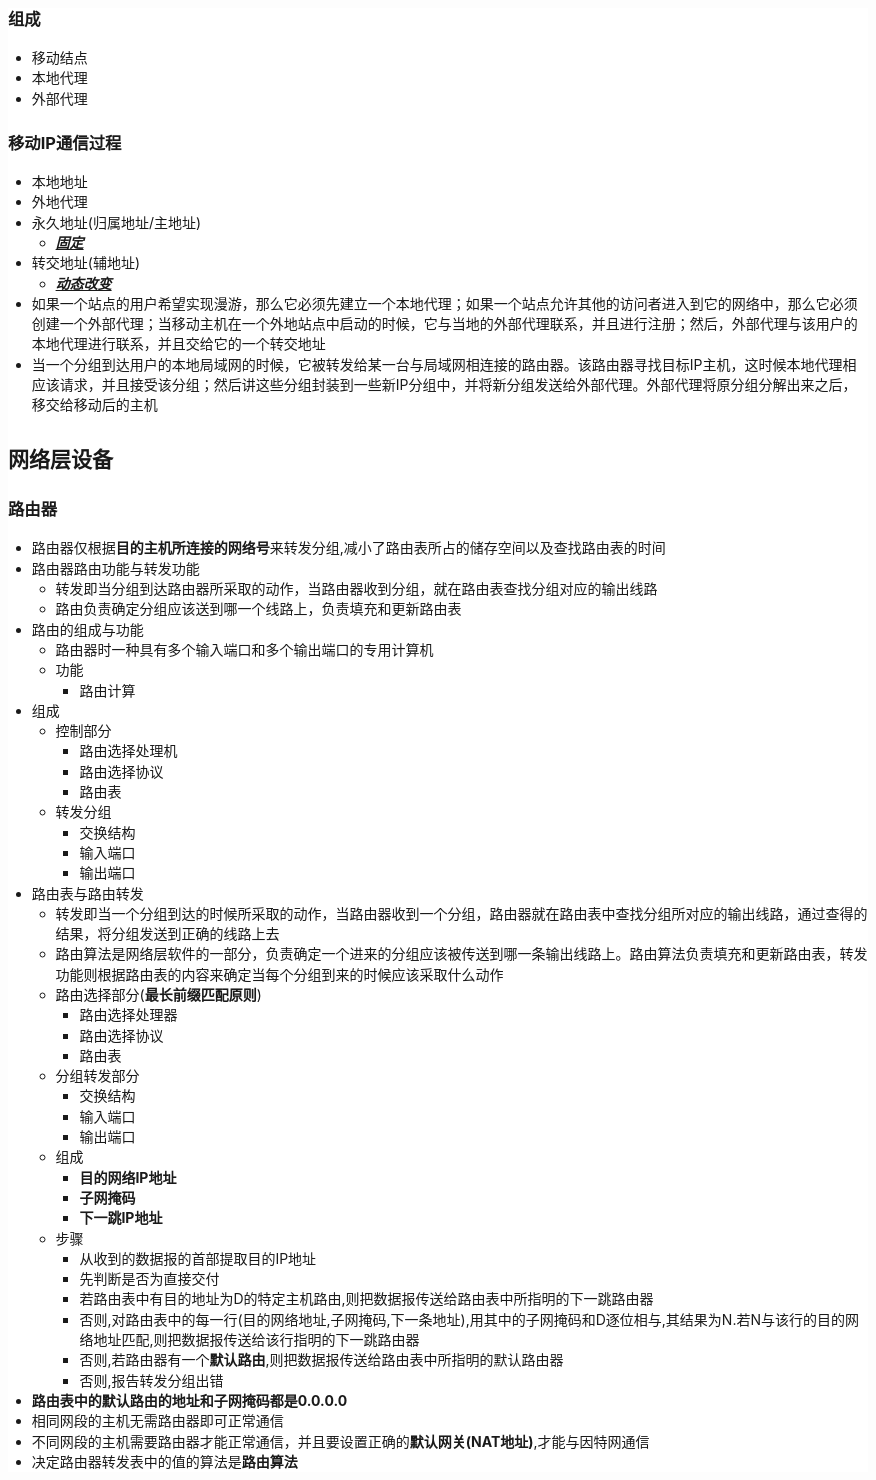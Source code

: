 ### 组成
- 移动结点
- 本地代理
- 外部代理
### 移动IP通信过程
- 本地地址
- 外地代理
- 永久地址(归属地址/主地址)
	- <u>***固定***</u>
- 转交地址(辅地址)
	- <u>***动态改变***</u>
- 如果一个站点的用户希望实现漫游，那么它必须先建立一个本地代理；如果一个站点允许其他的访问者进入到它的网络中，那么它必须创建一个外部代理；当移动主机在一个外地站点中启动的时候，它与当地的外部代理联系，并且进行注册；然后，外部代理与该用户的本地代理进行联系，并且交给它的一个转交地址
- 当一个分组到达用户的本地局域网的时候，它被转发给某一台与局域网相连接的路由器。该路由器寻找目标IP主机，这时候本地代理相应该请求，并且接受该分组；然后讲这些分组封装到一些新IP分组中，并将新分组发送给外部代理。外部代理将原分组分解出来之后，移交给移动后的主机
## 网络层设备
### 路由器
- 路由器仅根据**目的主机所连接的网络号**来转发分组,减小了路由表所占的储存空间以及查找路由表的时间
- 路由器路由功能与转发功能
    - 转发即当分组到达路由器所采取的动作，当路由器收到分组，就在路由表查找分组对应的输出线路
    - 路由负责确定分组应该送到哪一个线路上，负责填充和更新路由表
- 路由的组成与功能
	- 路由器时一种具有多个输入端口和多个输出端口的专用计算机
	- 功能
		- 路由计算
- 组成
	- 控制部分
		- 路由选择处理机
		- 路由选择协议
		- 路由表
	- 转发分组
		- 交换结构
		- 输入端口
		- 输出端口
- 路由表与路由转发
    - 转发即当一个分组到达的时候所采取的动作，当路由器收到一个分组，路由器就在路由表中查找分组所对应的输出线路，通过查得的结果，将分组发送到正确的线路上去
    - 路由算法是网络层软件的一部分，负责确定一个进来的分组应该被传送到哪一条输出线路上。路由算法负责填充和更新路由表，转发功能则根据路由表的内容来确定当每个分组到来的时候应该采取什么动作
	- 路由选择部分(**最长前缀匹配原则**)
		- 路由选择处理器
		- 路由选择协议
		- 路由表
    - 分组转发部分
        - 交换结构
        - 输入端口
        - 输出端口
	- 组成
		- **目的网络IP地址**
		- **子网掩码**
		- **下一跳IP地址**
    - 步骤
        - 从收到的数据报的首部提取目的IP地址
        - 先判断是否为直接交付
        - 若路由表中有目的地址为D的特定主机路由,则把数据报传送给路由表中所指明的下一跳路由器
        - 否则,对路由表中的每一行(目的网络地址,子网掩码,下一条地址),用其中的子网掩码和D逐位相与,其结果为N.若N与该行的目的网络地址匹配,则把数据报传送给该行指明的下一跳路由器
        - 否则,若路由器有一个**默认路由**,则把数据报传送给路由表中所指明的默认路由器
        - 否则,报告转发分组出错
- **路由表中的默认路由的地址和子网掩码都是0.0.0.0**
- 相同网段的主机无需路由器即可正常通信
- 不同网段的主机需要路由器才能正常通信，并且要设置正确的**默认网关(NAT地址)**,才能与因特网通信
- 决定路由器转发表中的值的算法是**路由算法**